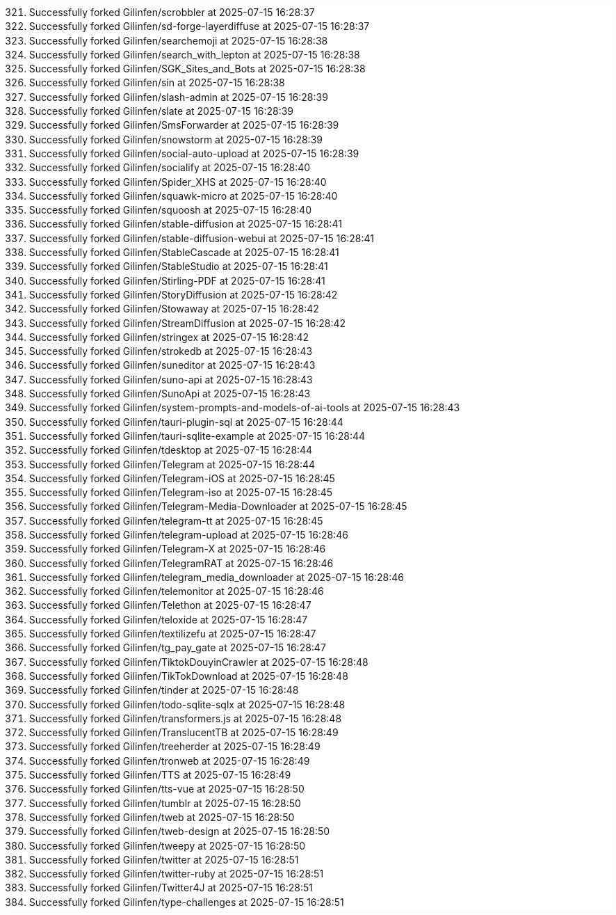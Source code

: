 321. Successfully forked Gilinfen/scrobbler at 2025-07-15 16:28:37
322. Successfully forked Gilinfen/sd-forge-layerdiffuse at 2025-07-15 16:28:37
323. Successfully forked Gilinfen/searchemoji at 2025-07-15 16:28:38
324. Successfully forked Gilinfen/search_with_lepton at 2025-07-15 16:28:38
325. Successfully forked Gilinfen/SGK_Sites_and_Bots at 2025-07-15 16:28:38
326. Successfully forked Gilinfen/sin at 2025-07-15 16:28:38
327. Successfully forked Gilinfen/slash-admin at 2025-07-15 16:28:39
328. Successfully forked Gilinfen/slate at 2025-07-15 16:28:39
329. Successfully forked Gilinfen/SmsForwarder at 2025-07-15 16:28:39
330. Successfully forked Gilinfen/snowstorm at 2025-07-15 16:28:39
331. Successfully forked Gilinfen/social-auto-upload at 2025-07-15 16:28:39
332. Successfully forked Gilinfen/socialify at 2025-07-15 16:28:40
333. Successfully forked Gilinfen/Spider_XHS at 2025-07-15 16:28:40
334. Successfully forked Gilinfen/squawk-micro at 2025-07-15 16:28:40
335. Successfully forked Gilinfen/squoosh at 2025-07-15 16:28:40
336. Successfully forked Gilinfen/stable-diffusion at 2025-07-15 16:28:41
337. Successfully forked Gilinfen/stable-diffusion-webui at 2025-07-15 16:28:41
338. Successfully forked Gilinfen/StableCascade at 2025-07-15 16:28:41
339. Successfully forked Gilinfen/StableStudio at 2025-07-15 16:28:41
340. Successfully forked Gilinfen/Stirling-PDF at 2025-07-15 16:28:41
341. Successfully forked Gilinfen/StoryDiffusion at 2025-07-15 16:28:42
342. Successfully forked Gilinfen/Stowaway at 2025-07-15 16:28:42
343. Successfully forked Gilinfen/StreamDiffusion at 2025-07-15 16:28:42
344. Successfully forked Gilinfen/stringex at 2025-07-15 16:28:42
345. Successfully forked Gilinfen/strokedb at 2025-07-15 16:28:43
346. Successfully forked Gilinfen/suneditor at 2025-07-15 16:28:43
347. Successfully forked Gilinfen/suno-api at 2025-07-15 16:28:43
348. Successfully forked Gilinfen/SunoApi at 2025-07-15 16:28:43
349. Successfully forked Gilinfen/system-prompts-and-models-of-ai-tools at 2025-07-15 16:28:43
350. Successfully forked Gilinfen/tauri-plugin-sql at 2025-07-15 16:28:44
351. Successfully forked Gilinfen/tauri-sqlite-example at 2025-07-15 16:28:44
352. Successfully forked Gilinfen/tdesktop at 2025-07-15 16:28:44
353. Successfully forked Gilinfen/Telegram at 2025-07-15 16:28:44
354. Successfully forked Gilinfen/Telegram-iOS at 2025-07-15 16:28:45
355. Successfully forked Gilinfen/Telegram-iso at 2025-07-15 16:28:45
356. Successfully forked Gilinfen/Telegram-Media-Downloader at 2025-07-15 16:28:45
357. Successfully forked Gilinfen/telegram-tt at 2025-07-15 16:28:45
358. Successfully forked Gilinfen/telegram-upload at 2025-07-15 16:28:46
359. Successfully forked Gilinfen/Telegram-X at 2025-07-15 16:28:46
360. Successfully forked Gilinfen/TelegramRAT at 2025-07-15 16:28:46
361. Successfully forked Gilinfen/telegram_media_downloader at 2025-07-15 16:28:46
362. Successfully forked Gilinfen/telemonitor at 2025-07-15 16:28:46
363. Successfully forked Gilinfen/Telethon at 2025-07-15 16:28:47
364. Successfully forked Gilinfen/teloxide at 2025-07-15 16:28:47
365. Successfully forked Gilinfen/textilizefu at 2025-07-15 16:28:47
366. Successfully forked Gilinfen/tg_pay_gate at 2025-07-15 16:28:47
367. Successfully forked Gilinfen/TiktokDouyinCrawler at 2025-07-15 16:28:48
368. Successfully forked Gilinfen/TikTokDownload at 2025-07-15 16:28:48
369. Successfully forked Gilinfen/tinder at 2025-07-15 16:28:48
370. Successfully forked Gilinfen/todo-sqlite-sqlx at 2025-07-15 16:28:48
371. Successfully forked Gilinfen/transformers.js at 2025-07-15 16:28:48
372. Successfully forked Gilinfen/TranslucentTB at 2025-07-15 16:28:49
373. Successfully forked Gilinfen/treeherder at 2025-07-15 16:28:49
374. Successfully forked Gilinfen/tronweb at 2025-07-15 16:28:49
375. Successfully forked Gilinfen/TTS at 2025-07-15 16:28:49
376. Successfully forked Gilinfen/tts-vue at 2025-07-15 16:28:50
377. Successfully forked Gilinfen/tumblr at 2025-07-15 16:28:50
378. Successfully forked Gilinfen/tweb at 2025-07-15 16:28:50
379. Successfully forked Gilinfen/tweb-design at 2025-07-15 16:28:50
380. Successfully forked Gilinfen/tweepy at 2025-07-15 16:28:50
381. Successfully forked Gilinfen/twitter at 2025-07-15 16:28:51
382. Successfully forked Gilinfen/twitter-ruby at 2025-07-15 16:28:51
383. Successfully forked Gilinfen/Twitter4J at 2025-07-15 16:28:51
384. Successfully forked Gilinfen/type-challenges at 2025-07-15 16:28:51